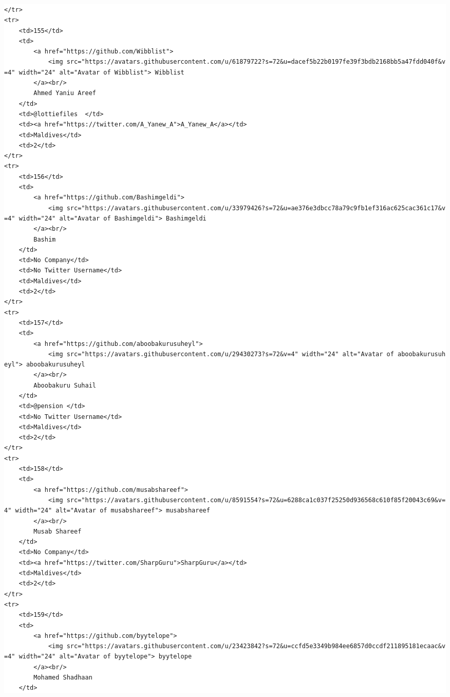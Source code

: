 	</tr>
	<tr>
		<td>155</td>
		<td>
			<a href="https://github.com/Wibblist">
				<img src="https://avatars.githubusercontent.com/u/61879722?s=72&u=dacef5b22b0197fe39f3bdb2168bb5a47fdd040f&v=4" width="24" alt="Avatar of Wibblist"> Wibblist
			</a><br/>
			Ahmed Yaniu Areef
		</td>
		<td>@lottiefiles  </td>
		<td><a href="https://twitter.com/A_Yanew_A">A_Yanew_A</a></td>
		<td>Maldives</td>
		<td>2</td>
	</tr>
	<tr>
		<td>156</td>
		<td>
			<a href="https://github.com/Bashimgeldi">
				<img src="https://avatars.githubusercontent.com/u/33979426?s=72&u=ae376e3dbcc78a79c9fb1ef316ac625cac361c17&v=4" width="24" alt="Avatar of Bashimgeldi"> Bashimgeldi
			</a><br/>
			Bashim
		</td>
		<td>No Company</td>
		<td>No Twitter Username</td>
		<td>Maldives</td>
		<td>2</td>
	</tr>
	<tr>
		<td>157</td>
		<td>
			<a href="https://github.com/aboobakurusuheyl">
				<img src="https://avatars.githubusercontent.com/u/29430273?s=72&v=4" width="24" alt="Avatar of aboobakurusuheyl"> aboobakurusuheyl
			</a><br/>
			Aboobakuru Suhail
		</td>
		<td>@pension </td>
		<td>No Twitter Username</td>
		<td>Maldives</td>
		<td>2</td>
	</tr>
	<tr>
		<td>158</td>
		<td>
			<a href="https://github.com/musabshareef">
				<img src="https://avatars.githubusercontent.com/u/8591554?s=72&u=6288ca1c037f25250d936568c610f85f20043c69&v=4" width="24" alt="Avatar of musabshareef"> musabshareef
			</a><br/>
			Musab Shareef
		</td>
		<td>No Company</td>
		<td><a href="https://twitter.com/SharpGuru">SharpGuru</a></td>
		<td>Maldives</td>
		<td>2</td>
	</tr>
	<tr>
		<td>159</td>
		<td>
			<a href="https://github.com/byytelope">
				<img src="https://avatars.githubusercontent.com/u/23423842?s=72&u=ccfd5e3349b984ee6857d0ccdf211895181ecaac&v=4" width="24" alt="Avatar of byytelope"> byytelope
			</a><br/>
			Mohamed Shadhaan
		</td>